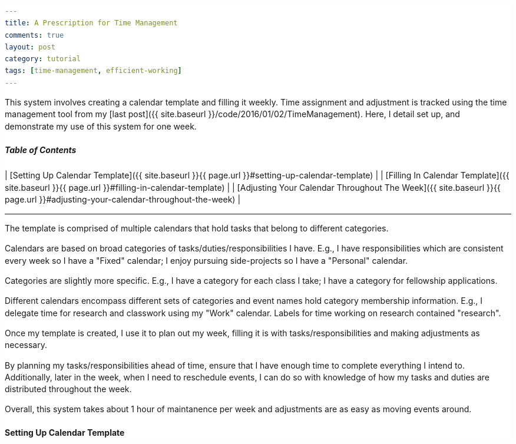 ```yaml
---
title: A Prescription for Time Management
comments: true
layout: post
category: tutorial
tags: [time-management, efficient-working]
---
```


This system involves creating a calendar template and filling it weekly. Time assignment and adjustment is tracked using the time management tool from my [last post]({{ site.baseurl }}/code/2016/01/02/TimeManagement). Here, I detail set up, and demonstrate my use of this system for one week.

##### Table of Contents

| [Setting Up Calendar Template]({{ site.baseurl }}{{ page.url }}#setting-up-calendar-template) | 
| [Filling In Calendar Template]({{ site.baseurl }}{{ page.url }}#filling-in-calendar-template) |
| [Adjusting Your Calendar Throughout The Week]({{ site.baseurl }}{{ page.url }}#adjusting-your-calendar-throughout-the-week) |

---











The template is comprised of multiple calendars that hold tasks that belong to different categories. 

Calendars are based on broad categories of tasks/duties/responsibilities I have. E.g., I have responsibilities which are consistent every week so I have a "Fixed" calendar; I enjoy pursuing side-projects so I have a "Personal" calendar.

Categories are slightly more specific. E.g., I have a category for each class I take; I have a category for fellowship applications.

Different calendars encompass different sets of categories and event names hold category membership information. E.g., I delegate time for research and classwork using my "Work" calendar. Labels for time working on research contained "research".

Once my template is created, I use it to plan out my week, filling it is with tasks/responsibilities and making adjustments as necessary.

By planning my tasks/responsibilities ahead of time, ensure that I have enough time to complete everything I intend to. Additionally, later in the week, when I need to reschedule events, I can do so with knowledge of how my tasks and duties are distributed throughout the week.

Overall, this system takes about 1 hour of maintanence per week and adjustments are as easy as moving events around.

#### Setting Up Calendar Template

